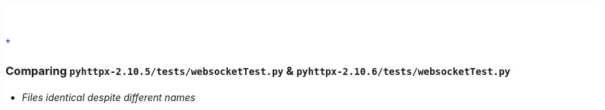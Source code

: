 ```diff
 
 
+
```

### Comparing `pyhttpx-2.10.5/tests/websocketTest.py` & `pyhttpx-2.10.6/tests/websocketTest.py`

 * *Files identical despite different names*

